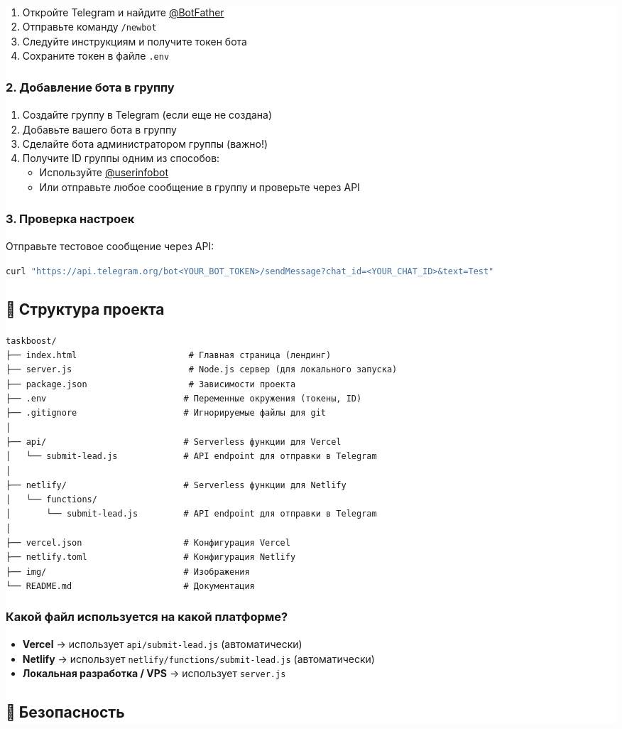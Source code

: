 1. Откройте Telegram и найдите [@BotFather](https://t.me/BotFather)
2. Отправьте команду `/newbot`
3. Следуйте инструкциям и получите токен бота
4. Сохраните токен в файле `.env`

### 2. Добавление бота в группу

1. Создайте группу в Telegram (если еще не создана)
2. Добавьте вашего бота в группу
3. Сделайте бота администратором группы (важно!)
4. Получите ID группы одним из способов:
   - Используйте [@userinfobot](https://t.me/userinfobot)
   - Или отправьте любое сообщение в группу и проверьте через API

### 3. Проверка настроек

Отправьте тестовое сообщение через API:
```bash
curl "https://api.telegram.org/bot<YOUR_BOT_TOKEN>/sendMessage?chat_id=<YOUR_CHAT_ID>&text=Test"
```

## 📝 Структура проекта

```
taskboost/
├── index.html                      # Главная страница (лендинг)
├── server.js                       # Node.js сервер (для локального запуска)
├── package.json                    # Зависимости проекта
├── .env                           # Переменные окружения (токены, ID)
├── .gitignore                     # Игнорируемые файлы для git
│
├── api/                           # Serverless функции для Vercel
│   └── submit-lead.js             # API endpoint для отправки в Telegram
│
├── netlify/                       # Serverless функции для Netlify
│   └── functions/
│       └── submit-lead.js         # API endpoint для отправки в Telegram
│
├── vercel.json                    # Конфигурация Vercel
├── netlify.toml                   # Конфигурация Netlify
├── img/                           # Изображения
└── README.md                      # Документация
```

### Какой файл используется на какой платформе?

- **Vercel** → использует `api/submit-lead.js` (автоматически)
- **Netlify** → использует `netlify/functions/submit-lead.js` (автоматически)
- **Локальная разработка / VPS** → использует `server.js`

## 🔐 Безопасность
